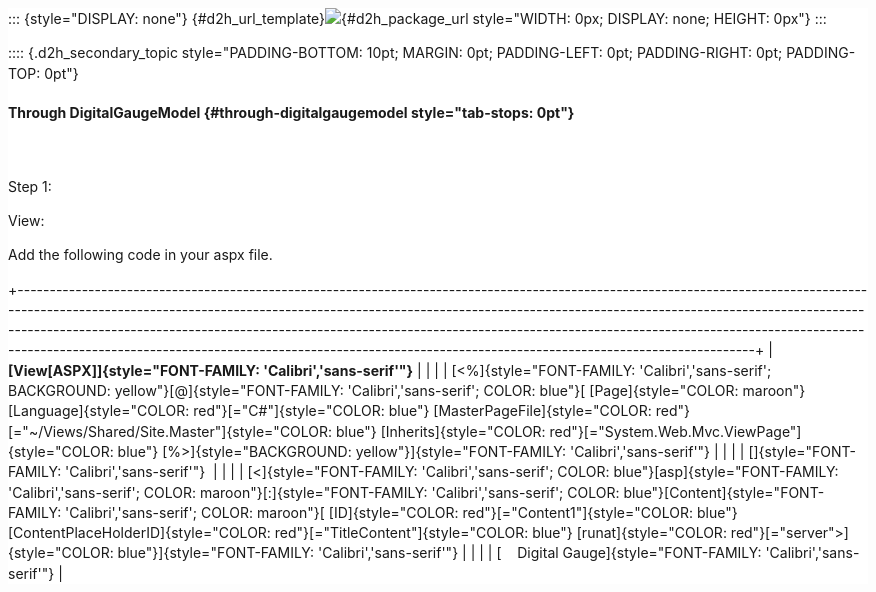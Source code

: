 ::: {style="DISPLAY: none"}
[](ms-xhelp:///?Id=d2h_url_template){#d2h_url_template}![](!package_url!){#d2h_package_url style="WIDTH: 0px; DISPLAY: none; HEIGHT: 0px"}
:::

:::: {.d2h_secondary_topic style="PADDING-BOTTOM: 10pt; MARGIN: 0pt; PADDING-LEFT: 0pt; PADDING-RIGHT: 0pt; PADDING-TOP: 0pt"}
#### Through DigitalGaugeModel {#through-digitalgaugemodel style="tab-stops: 0pt"}

 

Step 1:

View:

Add the following code in your aspx file.

+----------------------------------------------------------------------------------------------------------------------------------------------------------------------------------------------------------------------------------------------------------------------------------------------------------------------------------------------------------------------------------------------------------------------------------------------------------------------------------------------------------------------------------+
| **[View\[ASPX\]]{style="FONT-FAMILY: 'Calibri','sans-serif'"}**                                                                                                                                                                                                                                                                                                                                                                                                                                                                  |
|                                                                                                                                                                                                                                                                                                                                                                                                                                                                                                                                  |
| [\<%]{style="FONT-FAMILY: 'Calibri','sans-serif'; BACKGROUND: yellow"}[@]{style="FONT-FAMILY: 'Calibri','sans-serif'; COLOR: blue"}[ [Page]{style="COLOR: maroon"} [Language]{style="COLOR: red"}[=\"C#\"]{style="COLOR: blue"} [MasterPageFile]{style="COLOR: red"}[=\"\~/Views/Shared/Site.Master\"]{style="COLOR: blue"} [Inherits]{style="COLOR: red"}[=\"System.Web.Mvc.ViewPage\"]{style="COLOR: blue"} [%\>]{style="BACKGROUND: yellow"}]{style="FONT-FAMILY: 'Calibri','sans-serif'"}                                    |
|                                                                                                                                                                                                                                                                                                                                                                                                                                                                                                                                  |
| []{style="FONT-FAMILY: 'Calibri','sans-serif'"}                                                                                                                                                                                                                                                                                                                                                                                                                                                                                  |
|                                                                                                                                                                                                                                                                                                                                                                                                                                                                                                                                  |
| [\<]{style="FONT-FAMILY: 'Calibri','sans-serif'; COLOR: blue"}[asp]{style="FONT-FAMILY: 'Calibri','sans-serif'; COLOR: maroon"}[:]{style="FONT-FAMILY: 'Calibri','sans-serif'; COLOR: blue"}[Content]{style="FONT-FAMILY: 'Calibri','sans-serif'; COLOR: maroon"}[ [ID]{style="COLOR: red"}[=\"Content1\"]{style="COLOR: blue"} [ContentPlaceHolderID]{style="COLOR: red"}[=\"TitleContent\"]{style="COLOR: blue"} [runat]{style="COLOR: red"}[=\"server\"\>]{style="COLOR: blue"}]{style="FONT-FAMILY: 'Calibri','sans-serif'"} |
|                                                                                                                                                                                                                                                                                                                                                                                                                                                                                                                                  |
| [    Digital Gauge]{style="FONT-FAMILY: 'Calibri','sans-serif'"}                                                                                                                                                                                                                                                                                                                                                                                                                                                                 |
